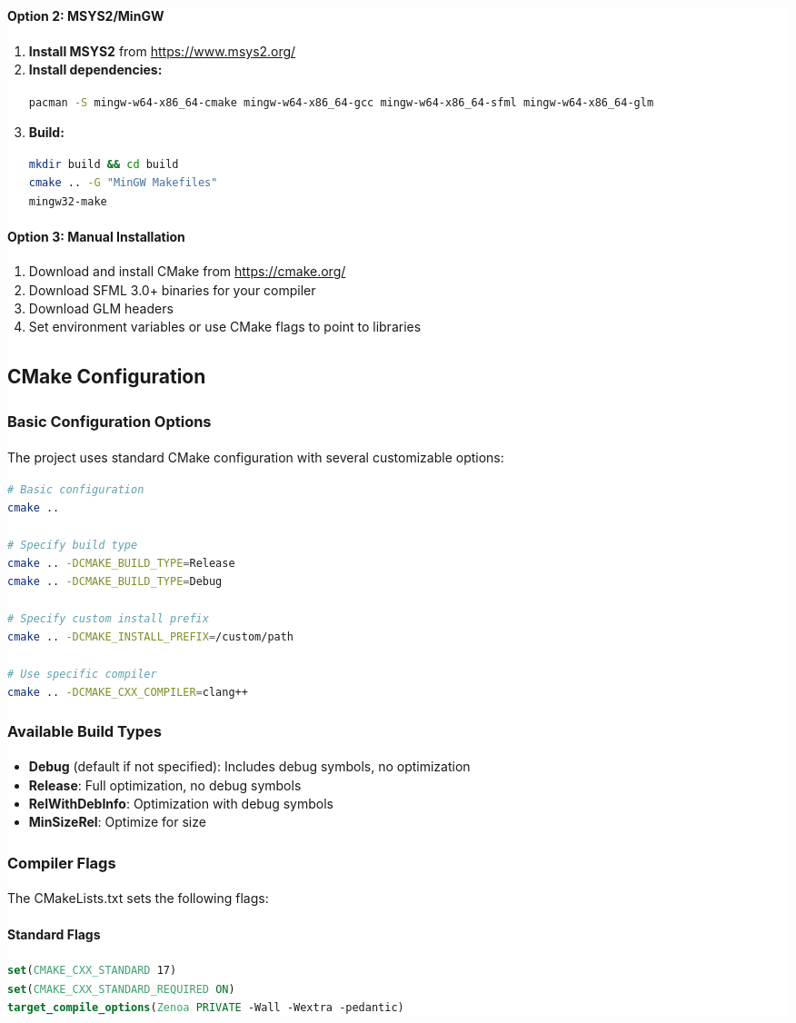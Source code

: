 #### Option 2: MSYS2/MinGW

1. **Install MSYS2** from https://www.msys2.org/
2. **Install dependencies:**
   ```bash
   pacman -S mingw-w64-x86_64-cmake mingw-w64-x86_64-gcc mingw-w64-x86_64-sfml mingw-w64-x86_64-glm
   ```
3. **Build:**
   ```bash
   mkdir build && cd build
   cmake .. -G "MinGW Makefiles"
   mingw32-make
   ```

#### Option 3: Manual Installation

1. Download and install CMake from https://cmake.org/
2. Download SFML 3.0+ binaries for your compiler
3. Download GLM headers
4. Set environment variables or use CMake flags to point to libraries

## CMake Configuration

### Basic Configuration Options

The project uses standard CMake configuration with several customizable options:

```bash
# Basic configuration
cmake ..

# Specify build type
cmake .. -DCMAKE_BUILD_TYPE=Release
cmake .. -DCMAKE_BUILD_TYPE=Debug

# Specify custom install prefix
cmake .. -DCMAKE_INSTALL_PREFIX=/custom/path

# Use specific compiler
cmake .. -DCMAKE_CXX_COMPILER=clang++
```

### Available Build Types

- **Debug** (default if not specified): Includes debug symbols, no optimization
- **Release**: Full optimization, no debug symbols
- **RelWithDebInfo**: Optimization with debug symbols
- **MinSizeRel**: Optimize for size

### Compiler Flags

The CMakeLists.txt sets the following flags:

#### Standard Flags
```cmake
set(CMAKE_CXX_STANDARD 17)
set(CMAKE_CXX_STANDARD_REQUIRED ON)
target_compile_options(Zenoa PRIVATE -Wall -Wextra -pedantic)
```
